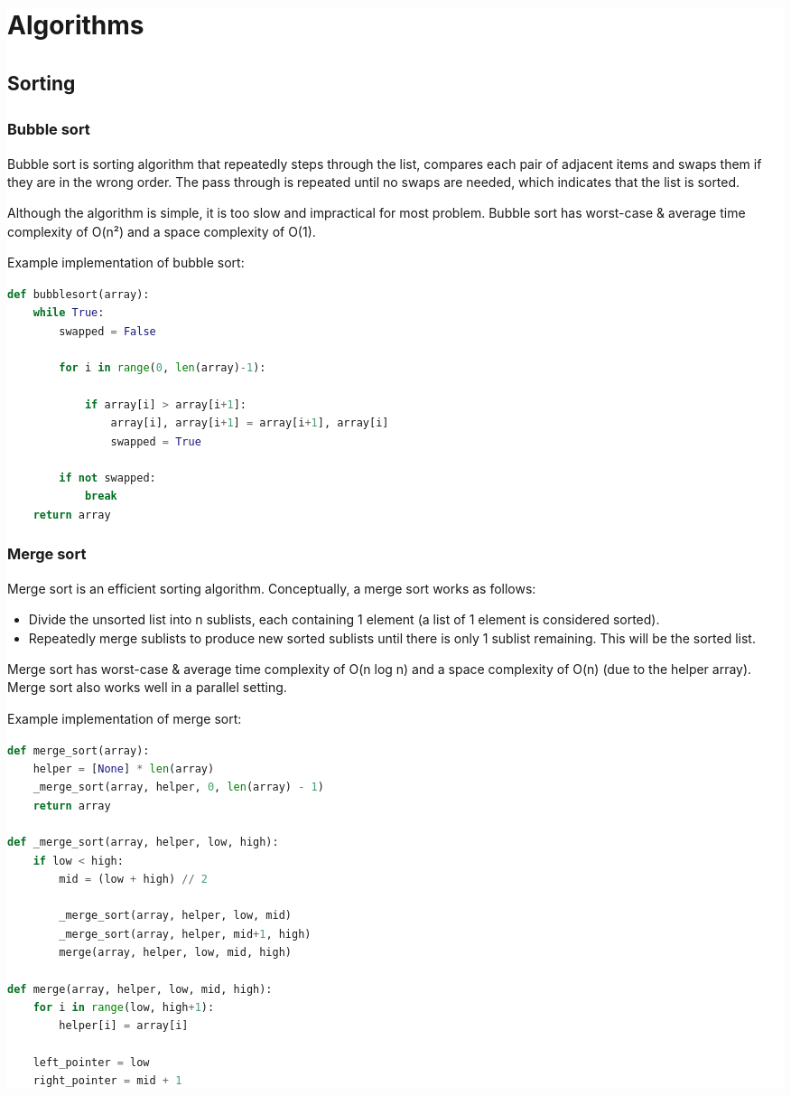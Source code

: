 # Algorithms

## Sorting

### Bubble sort

Bubble sort is sorting algorithm that repeatedly steps through the list, compares each pair of adjacent items and swaps them if they are in the wrong order. The pass through is repeated until no swaps are needed, which indicates that the list is sorted.

Although the algorithm is simple, it is too slow and impractical for most problem. Bubble sort has worst-case & average time complexity of O(n²) and a space complexity of O(1).

Example implementation of bubble sort:

```python
def bubblesort(array):
    while True:
        swapped = False

        for i in range(0, len(array)-1):

            if array[i] > array[i+1]:
                array[i], array[i+1] = array[i+1], array[i]
                swapped = True

        if not swapped:
            break
    return array
```

### Merge sort

Merge sort is an efficient sorting algorithm. Conceptually, a merge sort works as follows:

- Divide the unsorted list into n sublists, each containing 1 element (a list of 1 element is considered sorted).
- Repeatedly merge sublists to produce new sorted sublists until there is only 1 sublist remaining. This will be the sorted list.

Merge sort has worst-case & average time complexity of O(n log n) and a space complexity of O(n) (due to the helper array). Merge sort also works well in a parallel setting.

Example implementation of merge sort:

```python
def merge_sort(array):
    helper = [None] * len(array)
    _merge_sort(array, helper, 0, len(array) - 1)
    return array

def _merge_sort(array, helper, low, high):
    if low < high:
        mid = (low + high) // 2

        _merge_sort(array, helper, low, mid)
        _merge_sort(array, helper, mid+1, high)
        merge(array, helper, low, mid, high)

def merge(array, helper, low, mid, high):
    for i in range(low, high+1):
        helper[i] = array[i]

    left_pointer = low
    right_pointer = mid + 1
```
